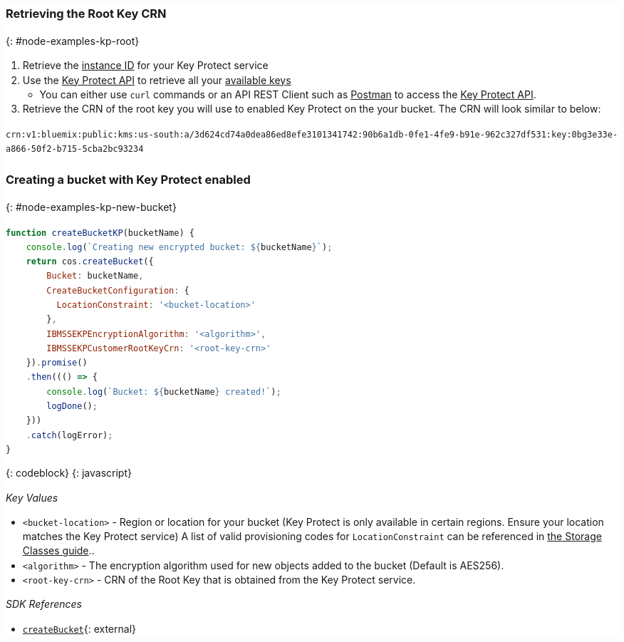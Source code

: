 ### Retrieving the Root Key CRN
{: #node-examples-kp-root}

1. Retrieve the [instance ID](/docs/key-protect?topic=key-protect-retrieve-instance-ID#retrieve-instance-ID) for your Key Protect service
2. Use the [Key Protect API](/docs/key-protect?topic=key-protect-set-up-api#set-up-api) to retrieve all your [available keys](https://cloud.ibm.com/apidocs/key-protect)
    * You can either use `curl` commands or an API REST Client such as [Postman](/docs/cloud-object-storage?topic=cloud-object-storage-postman) to access the [Key Protect API](/docs/key-protect?topic=key-protect-set-up-api#set-up-api).
3. Retrieve the CRN of the root key you will use to enabled Key Protect on the your bucket. The CRN will look similar to below:

`crn:v1:bluemix:public:kms:us-south:a/3d624cd74a0dea86ed8efe3101341742:90b6a1db-0fe1-4fe9-b91e-962c327df531:key:0bg3e33e-a866-50f2-b715-5cba2bc93234`

### Creating a bucket with Key Protect enabled
{: #node-examples-kp-new-bucket}

```javascript
function createBucketKP(bucketName) {
    console.log(`Creating new encrypted bucket: ${bucketName}`);
    return cos.createBucket({
        Bucket: bucketName,
        CreateBucketConfiguration: {
          LocationConstraint: '<bucket-location>'
        },
        IBMSSEKPEncryptionAlgorithm: '<algorithm>',
        IBMSSEKPCustomerRootKeyCrn: '<root-key-crn>'
    }).promise()
    .then((() => {
        console.log(`Bucket: ${bucketName} created!`);
        logDone();
    }))
    .catch(logError);
}
```
{: codeblock}
{: javascript}

*Key Values*
* `<bucket-location>` - Region or location for your bucket (Key Protect is only available in certain regions. Ensure your location matches the Key Protect service) A list of valid provisioning codes for `LocationConstraint` can be referenced in [the Storage Classes guide](/docs/cloud-object-storage?topic=cloud-object-storage-classes#classes)..
* `<algorithm>` - The encryption algorithm used for new objects added to the bucket (Default is AES256).
* `<root-key-crn>` - CRN of the Root Key that is obtained from the Key Protect service.

*SDK References*
* [`createBucket`](https://ibm.github.io/ibm-cos-sdk-js/AWS/S3.html#createBucket-property){: external}
